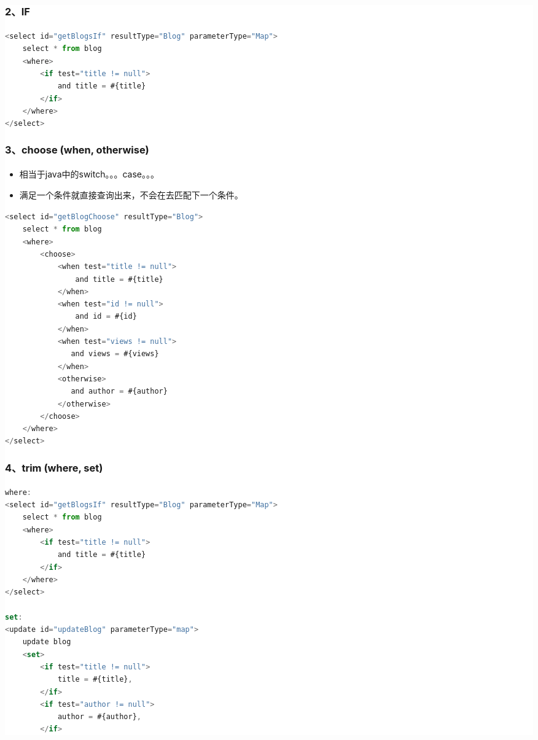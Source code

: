 ### 2、IF

```javascript
<select id="getBlogsIf" resultType="Blog" parameterType="Map">
    select * from blog
    <where>
        <if test="title != null">
            and title = #{title}
        </if>
    </where>
</select>
```



### 3、choose (when, otherwise)

- 相当于java中的switch。。。case。。。

- 满足一个条件就直接查询出来，不会在去匹配下一个条件。

```javascript
<select id="getBlogChoose" resultType="Blog">
    select * from blog
    <where>
        <choose>
            <when test="title != null">
                and title = #{title}
            </when>
            <when test="id != null">
                and id = #{id}
            </when>
            <when test="views != null">
               and views = #{views}
            </when>
            <otherwise>
               and author = #{author}
            </otherwise>
        </choose>
    </where>
</select>
```

### 4、trim (where, set)

```javascript
where:
<select id="getBlogsIf" resultType="Blog" parameterType="Map">
    select * from blog
    <where>
        <if test="title != null">
            and title = #{title}
        </if>
    </where>
</select>

set:
<update id="updateBlog" parameterType="map">
    update blog
    <set>
        <if test="title != null">
            title = #{title},
        </if>
        <if test="author != null">
            author = #{author},
        </if>
```